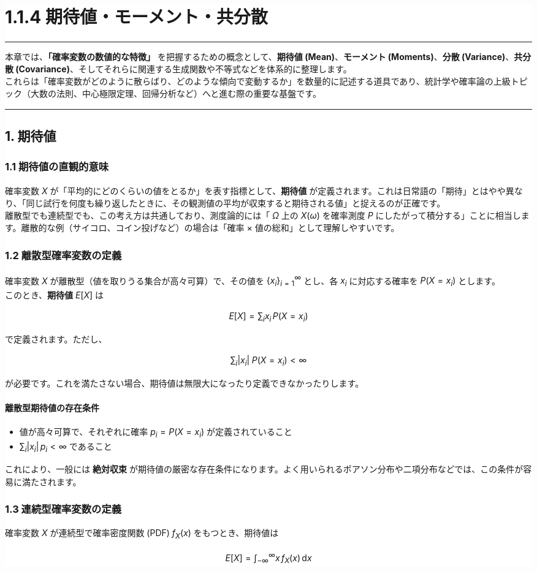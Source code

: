 # 1.1.4 期待値・モーメント・共分散

---

本章では、**「確率変数の数値的な特徴」** を把握するための概念として、**期待値 (Mean)**、**モーメント (Moments)**、**分散 (Variance)**、**共分散 (Covariance)**、そしてそれらに関連する生成関数や不等式などを体系的に整理します。  
これらは「確率変数がどのように散らばり、どのような傾向で変動するか」を数量的に記述する道具であり、統計学や確率論の上級トピック（大数の法則、中心極限定理、回帰分析など）へと進む際の重要な基盤です。

---

## 1. 期待値

### 1.1 期待値の直観的意味

確率変数 $X$ が「平均的にどのくらいの値をとるか」を表す指標として、**期待値** が定義されます。これは日常語の「期待」とはやや異なり、「同じ試行を何度も繰り返したときに、その観測値の平均が収束すると期待される値」と捉えるのが正確です。  
離散型でも連続型でも、この考え方は共通しており、測度論的には「 $\Omega$ 上の $X(\omega)$ を確率測度 $P$ にしたがって積分する」ことに相当します。離散的な例（サイコロ、コイン投げなど）の場合は「確率 $\times$ 値の総和」として理解しやすいです。

### 1.2 離散型確率変数の定義

確率変数 $X$ が離散型（値を取りうる集合が高々可算）で、その値を $\{x_i\}_{i=1}^\infty$ とし、各 $x_i$ に対応する確率を $P(X=x_i)$ とします。  
このとき、**期待値** $E[X]$ は

```math
E[X]
=
\sum_{i} x_i \, P(X = x_i)
```

で定義されます。ただし、  

```math
\sum_{i} |x_i|\;P(X=x_i) < \infty
```

が必要です。これを満たさない場合、期待値は無限大になったり定義できなかったりします。

#### 離散型期待値の存在条件

- 値が高々可算で、それぞれに確率 $p_i = P(X=x_i)$ が定義されていること  
- $\sum_i |x_i|\,p_i < \infty$ であること  

これにより、一般には **絶対収束** が期待値の厳密な存在条件になります。よく用いられるポアソン分布や二項分布などでは、この条件が容易に満たされます。

### 1.3 連続型確率変数の定義

確率変数 $X$ が連続型で確率密度関数 (PDF) $f_X(x)$ をもつとき、期待値は

```math
E[X]
=
\int_{-\infty}^{\infty} x\, f_X(x)\,\mathrm{d}x
```
